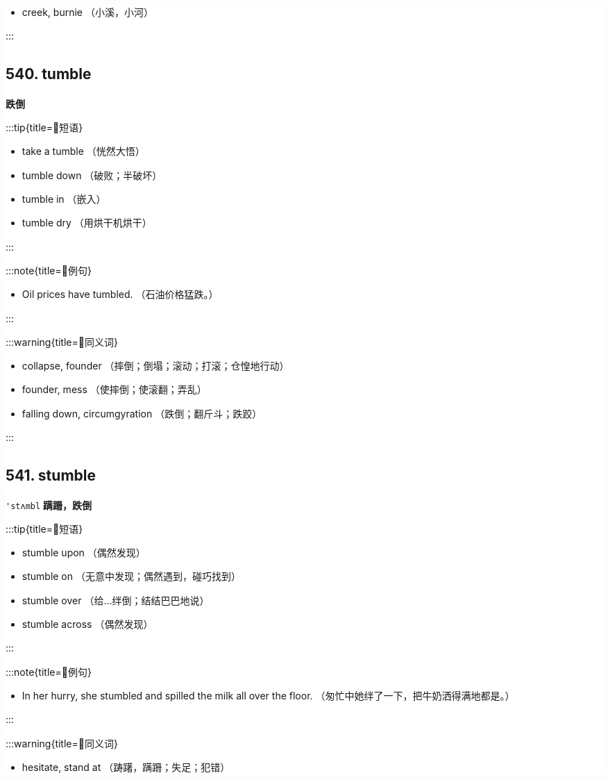 - creek, burnie （小溪，小河）

:::


## 540. tumble

**跌倒**

:::tip{title=🤩短语}

- take a tumble （恍然大悟）

- tumble down （破败；半破坏）

- tumble in （嵌入）

- tumble dry （用烘干机烘干）

:::

:::note{title=🎤例句}

- Oil prices have tumbled. （石油价格猛跌。）

:::

:::warning{title=🤔同义词}

- collapse, founder （摔倒；倒塌；滚动；打滚；仓惶地行动）

- founder, mess （使摔倒；使滚翻；弄乱）

- falling down, circumgyration （跌倒；翻斤斗；跌跤）

:::


## 541. stumble

`'stʌmbl`  **蹒跚，跌倒**

:::tip{title=🤩短语}

- stumble upon （偶然发现）

- stumble on （无意中发现；偶然遇到，碰巧找到）

- stumble over （给…绊倒；结结巴巴地说）

- stumble across （偶然发现）

:::

:::note{title=🎤例句}

- In her hurry, she stumbled and spilled the milk all over the floor. （匆忙中她绊了一下，把牛奶洒得满地都是。）

:::

:::warning{title=🤔同义词}

- hesitate, stand at （踌躇，蹒跚；失足；犯错）
